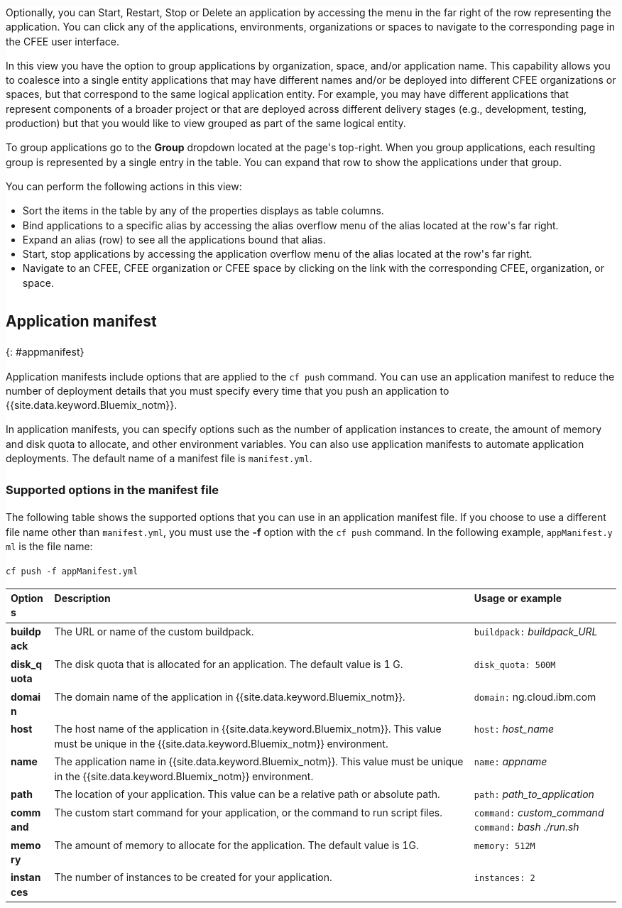 Optionally, you can Start, Restart, Stop or Delete an application by accessing the menu in the far right of the row representing the application.
You can click any of the applications, environments, organizations or spaces to navigate to the corresponding page in the CFEE user interface.

In this view you  have the option to group applications by organization, space, and/or application name.  This capability allows you to coalesce into a single entity applications that may have different names and/or be deployed into different CFEE organizations or spaces, but that correspond to the same logical application entity.  For example, you may have different applications that represent components of a broader project or that are deployed across different delivery stages (e.g., development, testing, production) but that you would like to view grouped as part of the same logical entity.

To group applications go to the **Group** dropdown located at the page's top-right.
When you group applications, each resulting group is represented by a single entry in the table. You can expand that row to show the applications under that group.

You can perform the following actions in this view:
* Sort the items in the table by any of the properties displays as table columns.
* Bind applications to a specific alias by accessing the alias overflow menu of the alias located at the row's far right.
* Expand an alias (row) to see all the applications bound that alias.
* Start, stop applications by accessing the application overflow menu of the alias located at the row's far right.
* Navigate to an CFEE, CFEE organization or CFEE space by clicking on the link with the corresponding CFEE, organization, or space.

## Application manifest
{: #appmanifest}

Application manifests include options that are applied to the `cf push` command. You can use an application manifest to reduce the number of deployment details that you must specify every time that you push an application to {{site.data.keyword.Bluemix_notm}}.

In application manifests, you can specify options such as the number of application instances to create, the amount of memory and disk quota to allocate, and other environment variables. You can also use application manifests to automate application deployments. The default name of a manifest file is `manifest.yml`.

### Supported options in the manifest file

The following table shows the supported options that you can use in an application manifest file. If you choose to use a different file name other than `manifest.yml`, you must use the **-f** option with the `cf push` command. In the following example, `appManifest.yml` is the file name:

```
cf push -f appManifest.yml
```

| Options | Description | Usage or example |
|:----------|:--------------|:---------------|
| **buildpack** | The URL or name of the custom buildpack. | `buildpack:` *buildpack_URL* |
| **disk_quota** | The disk quota that is allocated for an application. The default value is 1 G. | `disk_quota: 500M` |
| **domain** | The domain name of the application in {{site.data.keyword.Bluemix_notm}}. | `domain:` ng.cloud.ibm.com |
| **host** | The host name of the application in {{site.data.keyword.Bluemix_notm}}. This value must be unique in the {{site.data.keyword.Bluemix_notm}} environment. | `host:` *host_name* |
| **name** | The application name in {{site.data.keyword.Bluemix_notm}}. This value must be unique in the {{site.data.keyword.Bluemix_notm}} environment. | `name:` *appname* |
| **path** | The location of your application. This value can be a relative path or absolute path. | `path:` *path_to_application* |
| **command** | The custom start command for your application, or the command to run script files. | `command:` *custom_command* `command:` *bash ./run.sh* |
| **memory** | The amount of memory to allocate for the application. The default value is 1G. | `memory: 512M` |
| **instances** | The number of instances to be created for your application. | `instances: 2` |